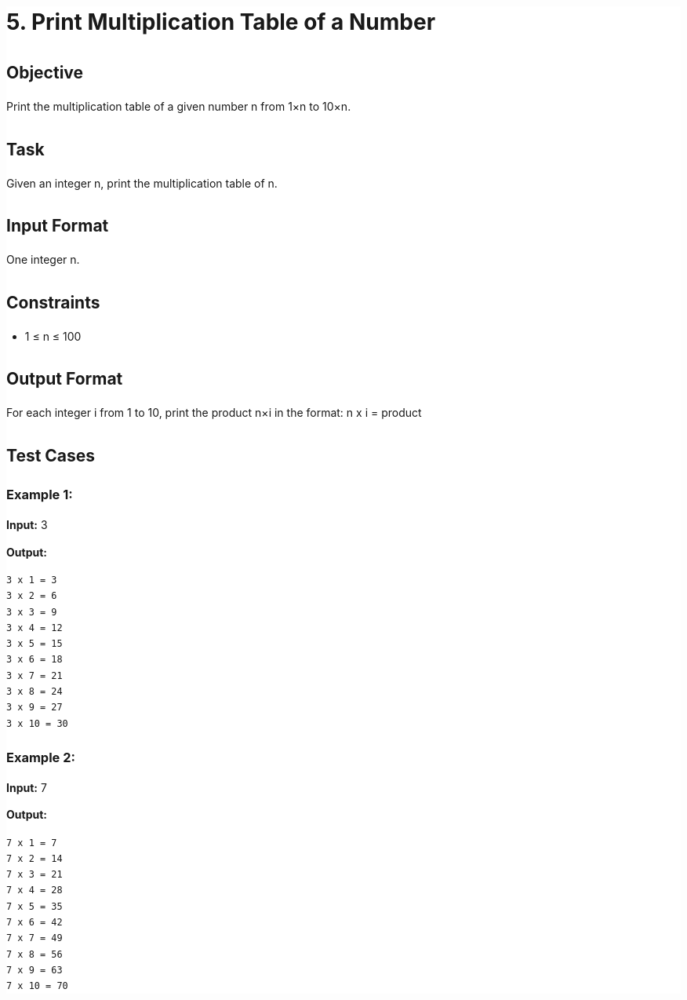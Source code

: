 



# 5. Print Multiplication Table of a Number

## Objective
Print the multiplication table of a given number n from 1×n to 10×n.

## Task
Given an integer n, print the multiplication table of n.

## Input Format
One integer n.

## Constraints
- 1 ≤ n ≤ 100

## Output Format
For each integer i from 1 to 10, print the product n×i in the format: n x i = product

## Test Cases

### Example 1:
**Input:**
3

**Output:**
```
3 x 1 = 3
3 x 2 = 6
3 x 3 = 9
3 x 4 = 12
3 x 5 = 15
3 x 6 = 18
3 x 7 = 21
3 x 8 = 24
3 x 9 = 27
3 x 10 = 30
```

### Example 2:
**Input:** 
7

**Output:**
```
7 x 1 = 7
7 x 2 = 14
7 x 3 = 21
7 x 4 = 28
7 x 5 = 35
7 x 6 = 42
7 x 7 = 49
7 x 8 = 56
7 x 9 = 63
7 x 10 = 70
```

